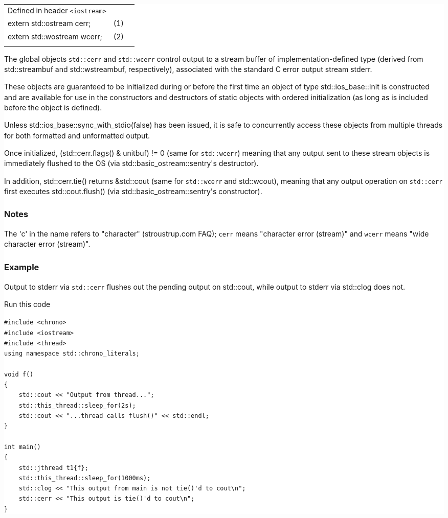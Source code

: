 |  |  |  |
| --- | --- | --- |
| Defined in header `<iostream>` |  |  |
| extern std::ostream cerr; | (1) |  |
| extern std::wostream wcerr; | (2) |  |
|  |  |  |

The global objects `std::cerr` and `std::wcerr` control output to a stream buffer of implementation-defined type (derived from std::streambuf and std::wstreambuf, respectively), associated with the standard C error output stream stderr.

These objects are guaranteed to be initialized during or before the first time an object of type std::ios_base::Init is constructed and are available for use in the constructors and destructors of static objects with ordered initialization (as long as <iostream> is included before the object is defined).

Unless std::ios_base::sync_with_stdio(false) has been issued, it is safe to concurrently access these objects from multiple threads for both formatted and unformatted output.

Once initialized, (std::cerr.flags() & unitbuf) != 0 (same for `std::wcerr`) meaning that any output sent to these stream objects is immediately flushed to the OS (via std::basic_ostream::sentry's destructor).

In addition, std::cerr.tie() returns &std::cout (same for `std::wcerr` and std::wcout), meaning that any output operation on `std::cerr` first executes std::cout.flush() (via std::basic_ostream::sentry's constructor).

### Notes

The 'c' in the name refers to "character" (stroustrup.com FAQ); `cerr` means "character error (stream)" and `wcerr` means "wide character error (stream)".

### Example

Output to stderr via `std::cerr` flushes out the pending output on std::cout, while output to stderr via std::clog does not.

Run this code

```
#include <chrono>
#include <iostream>
#include <thread>
using namespace std::chrono_literals;
 
void f()
{
    std::cout << "Output from thread...";
    std::this_thread::sleep_for(2s);
    std::cout << "...thread calls flush()" << std::endl;
}
 
int main()
{
    std::jthread t1{f};
    std::this_thread::sleep_for(1000ms);
    std::clog << "This output from main is not tie()'d to cout\n";
    std::cerr << "This output is tie()'d to cout\n";
}

```
